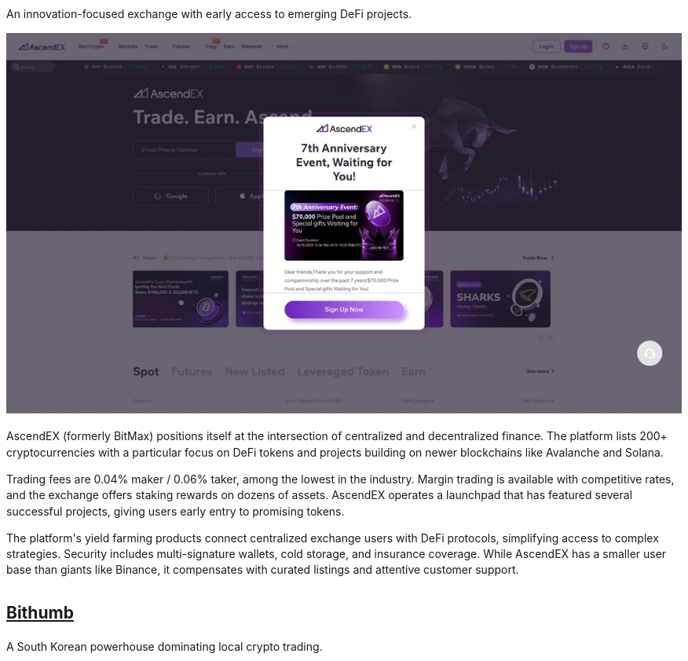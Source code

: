 An innovation-focused exchange with early access to emerging DeFi projects.

![AscendEX Screenshot](image/ascendex.webp)


AscendEX (formerly BitMax) positions itself at the intersection of centralized and decentralized finance. The platform lists 200+ cryptocurrencies with a particular focus on DeFi tokens and projects building on newer blockchains like Avalanche and Solana.

Trading fees are 0.04% maker / 0.06% taker, among the lowest in the industry. Margin trading is available with competitive rates, and the exchange offers staking rewards on dozens of assets. AscendEX operates a launchpad that has featured several successful projects, giving users early entry to promising tokens.

The platform's yield farming products connect centralized exchange users with DeFi protocols, simplifying access to complex strategies. Security includes multi-signature wallets, cold storage, and insurance coverage. While AscendEX has a smaller user base than giants like Binance, it compensates with curated listings and attentive customer support.

## **[Bithumb](https://www.bithumb.com)**

A South Korean powerhouse dominating local crypto trading.
